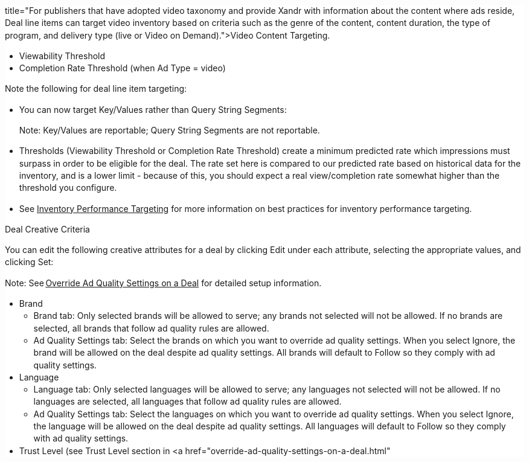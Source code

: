   title="For publishers that have adopted video taxonomy and provide Xandr with information about the content where ads reside, Deal line items can target video inventory based on criteria such as the genre of the content, content duration, the type of program, and delivery type (live or Video on Demand).">Video
  Content Targeting</a>.
- Viewability Threshold
- Completion Rate Threshold (when Ad Type = video)

Note the following for deal line item targeting:

- You can now target Key/Values rather than Query String Segments:
  

  Note: Key/Values are reportable;
  Query String Segments are not reportable.

  
- Thresholds (Viewability Threshold or
  Completion Rate Threshold) create a
  minimum predicted rate which impressions must surpass in order to be
  eligible for the deal. The rate set here is compared to our predicted
  rate based on historical data for the inventory, and is a lower
  limit - because of this, you should expect a real view/completion rate
  somewhat higher than the threshold you configure.
- See
  <a href="inventory-performance-targeting.html" class="xref">Inventory
  Performance Targeting</a> for more information on best practices for
  inventory performance targeting.

Deal Creative Criteria

You can edit the following creative attributes for a deal by clicking
Edit under each attribute, selecting
the appropriate values, and clicking
Set:



Note:
See <a href="override-ad-quality-settings-on-a-deal.html"
class="xref">Override Ad Quality Settings on a Deal</a> for detailed
setup information.



- Brand
  - Brand tab: Only selected brands
    will be allowed to serve; any brands not selected will not be
    allowed. If no brands are selected, all brands that follow ad
    quality rules are allowed.
  - Ad Quality Settings tab: Select
    the brands on which you want to override ad quality settings. When
    you select Ignore, the brand will
    be allowed on the deal despite ad quality settings. All brands will
    default to Follow so they comply
    with ad quality settings.
- Language
  - Language tab: Only selected
    languages will be allowed to serve; any languages not selected will
    not be allowed. If no languages are selected, all languages that
    follow ad quality rules are allowed.
  - Ad Quality Settings tab: Select
    the languages on which you want to override ad quality settings.
    When you select Ignore, the
    language will be allowed on the deal despite ad quality settings.
    All languages will default to
    Follow so they comply with ad
    quality settings.
- Trust Level (see Trust Level section
  in <a href="override-ad-quality-settings-on-a-deal.html"